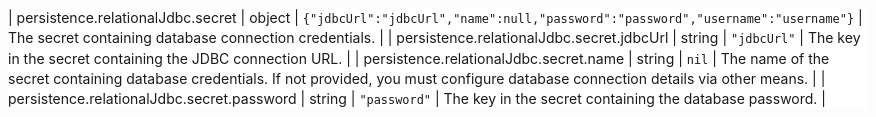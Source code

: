 | persistence.relationalJdbc.secret             | object | `{"jdbcUrl":"jdbcUrl","name":null,"password":"password","username":"username"}`                                                                                                                                                                                                                                                                                                                                                                                                                                                                                                                                                                                                                                                                                         | The secret containing database connection credentials.                                                                                                                                                                                                                                                                                                                                                                                                                              |
| persistence.relationalJdbc.secret.jdbcUrl     | string | `"jdbcUrl"`                                                                                                                                                                                                                                                                                                                                                                                                                                                                                                                                                                                                                                                                                                                                                             | The key in the secret containing the JDBC connection URL.                                                                                                                                                                                                                                                                                                                                                                                                                           |
| persistence.relationalJdbc.secret.name        | string | `nil`                                                                                                                                                                                                                                                                                                                                                                                                                                                                                                                                                                                                                                                                                                                                                                   | The name of the secret containing database credentials. If not provided, you must configure database connection details via other means.                                                                                                                                                                                                                                                                                                                                            |
| persistence.relationalJdbc.secret.password    | string | `"password"`                                                                                                                                                                                                                                                                                                                                                                                                                                                                                                                                                                                                                                                                                                                                                            | The key in the secret containing the database password.                                                                                                                                                                                                                                                                                                                                                                                                                             |